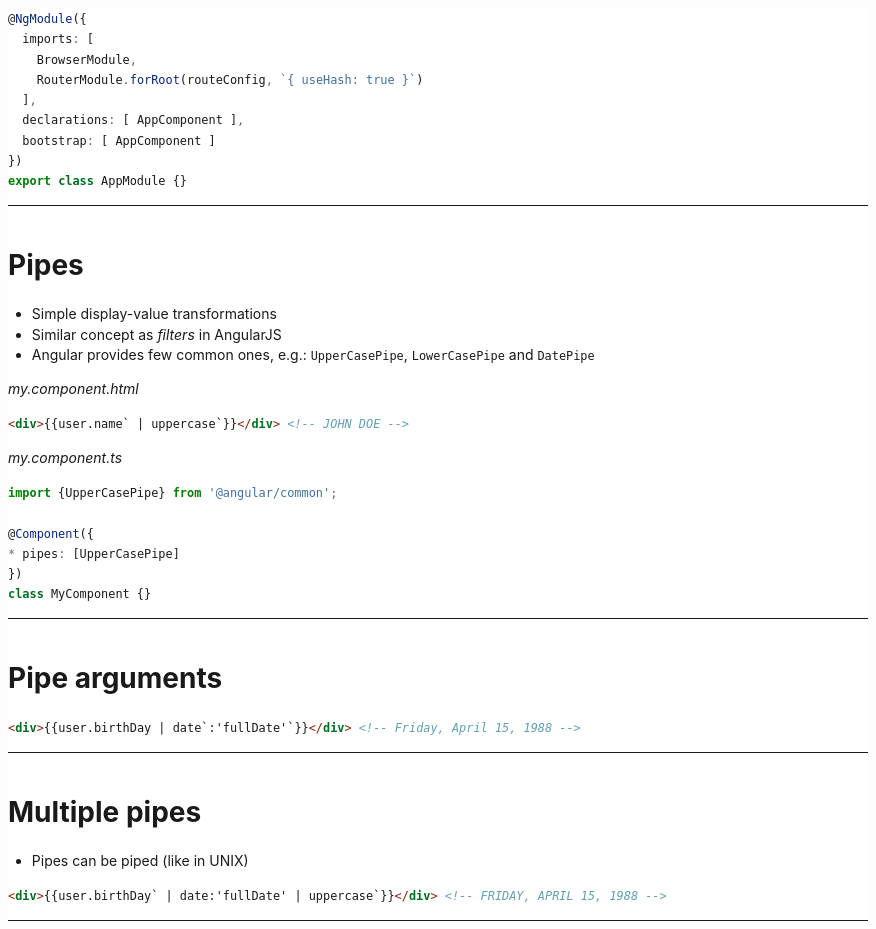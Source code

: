 ```typescript
@NgModule({
  imports: [
    BrowserModule,
    RouterModule.forRoot(routeConfig, `{ useHash: true }`)
  ],
  declarations: [ AppComponent ],
  bootstrap: [ AppComponent ]
})
export class AppModule {}
```

---

# Pipes
- Simple display-value transformations
- Similar concept as _filters_ in AngularJS
- Angular provides few common ones, e.g.: `UpperCasePipe`, `LowerCasePipe` and `DatePipe`

_my.component.html_
```html
<div>{{user.name` | uppercase`}}</div> <!-- JOHN DOE -->
```

_my.component.ts_
```typescript
import {UpperCasePipe} from '@angular/common';

@Component({
* pipes: [UpperCasePipe]
})
class MyComponent {}
```

---

# Pipe arguments

```html
<div>{{user.birthDay | date`:'fullDate'`}}</div> <!-- Friday, April 15, 1988 -->
```

---

# Multiple pipes
- Pipes can be piped (like in UNIX)

```html
<div>{{user.birthDay` | date:'fullDate' | uppercase`}}</div> <!-- FRIDAY, APRIL 15, 1988 -->
```

---

